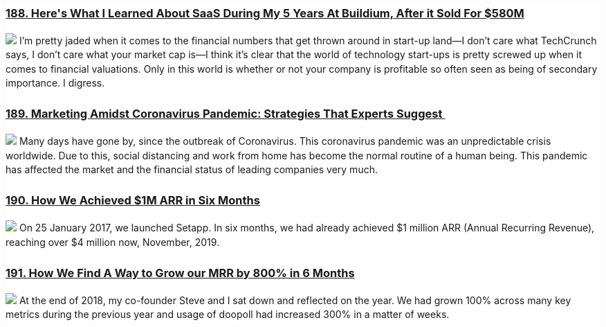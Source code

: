 ### [188. Here's What I Learned About SaaS During My 5 Years At Buildium, After it Sold For $580M](https://hackernoon.com/heres-what-i-learned-about-saas-during-my-5-years-at-buildium-after-it-sold-for-dollar580m-rpa036mj)
![](https://cdn.hackernoon.com/drafts/i37k36a6.png)
I’m pretty jaded when it comes to the financial numbers that get thrown around in start-up land—I don’t care what TechCrunch says, I don’t care what your market cap is—I think it’s clear that the world of technology start-ups is pretty screwed up when it comes to financial valuations. Only in this world is whether or not your company is profitable so often seen as being of secondary importance. I digress.

### [189. Marketing Amidst Coronavirus Pandemic: Strategies That Experts Suggest ](https://hackernoon.com/marketing-amidst-coronavirus-pandemic-strategies-that-experts-suggest-glqr3wnv)
![](https://cdn.hackernoon.com/drafts/awgf3yng.png)
Many days have gone by, since the outbreak of Coronavirus. This coronavirus pandemic was an unpredictable crisis worldwide. Due to this, social distancing and work from home has become the normal routine of a human being. This pandemic has affected the market and the financial status of leading companies very much. 

### [190. How We Achieved $1M ARR in Six  Months](https://hackernoon.com/the-secret-of-growth-how-to-achieve-dollar1m-arr-in-6-months-vi1832mp)
![](https://cdn.hackernoon.com/images/dcs3zyh.jpg)
On 25 January 2017, we launched Setapp. In six months, we had already achieved $1 million ARR (Annual Recurring Revenue), reaching over $4 million now, November, 2019.

### [191. How We Find A Way to Grow our MRR by 800% in 6 Months](https://hackernoon.com/how-we-find-a-way-to-grow-our-mrr-by-800percent-in-6-months-o2653yok)
![](https://images.unsplash.com/photo-1501084291732-13b1ba8f0ebc?ixlib=rb-1.2.1&q=80&fm=jpg&crop=entropy&cs=tinysrgb&w=1080&fit=max&ixid=eyJhcHBfaWQiOjEwMDk2Mn0)
At the end of 2018, my co-founder Steve and I sat down and reflected on the year. We had grown 100% across many key metrics during the previous year and usage of doopoll had increased 300% in a matter of weeks. 

